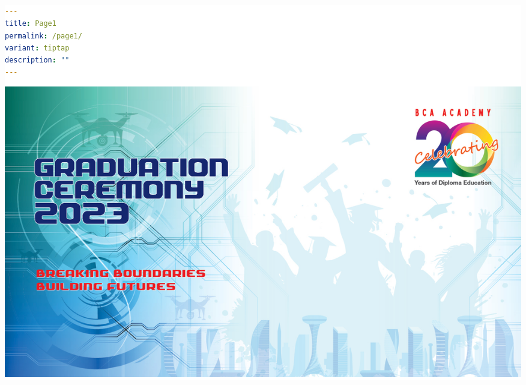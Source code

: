 ```yaml
---
title: Page1
permalink: /page1/
variant: tiptap
description: ""
---
```

<p></p>
<div class="isomer-image-wrapper">
<img style="width: 100%" height="auto" width="100%" alt="" src="/images/Banner_Grad_Ceremony_2023_final_R2.jpg">
</div>
<p></p>
<div class="isomer-image-wrapper">
